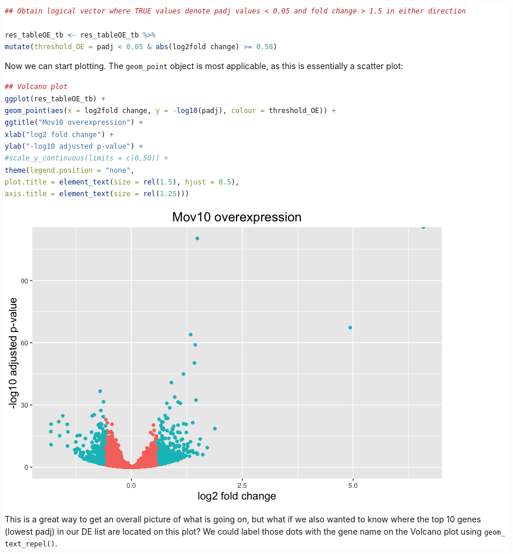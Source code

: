 ``` r
## Obtain logical vector where TRUE values denote padj values < 0.05 and fold change > 1.5 in either direction

res_tableOE_tb <- res_tableOE_tb %>% 
mutate(threshold_OE = padj < 0.05 & abs(log2fold change) >= 0.58)
```

Now we can start plotting. The `geom_point` object is most applicable,
as this is essentially a scatter plot:

``` r
## Volcano plot
ggplot(res_tableOE_tb) +
geom_point(aes(x = log2fold change, y = -log10(padj), colour = threshold_OE)) +
ggtitle("Mov10 overexpression") +
xlab("log2 fold change") + 
ylab("-log10 adjusted p-value") +
#scale_y_continuous(limits = c(0,50)) +
theme(legend.position = "none",
plot.title = element_text(size = rel(1.5), hjust = 0.5),
axis.title = element_text(size = rel(1.25)))  
```

<img src="./img/08d_DEA_visualization/volcano_plot_1.png" style="display: block; margin: auto auto auto 0;" />

This is a great way to get an overall picture of what is going on, but
what if we also wanted to know where the top 10 genes (lowest padj) in
our DE list are located on this plot? We could label those dots with the
gene name on the Volcano plot using `geom_text_repel()`.
